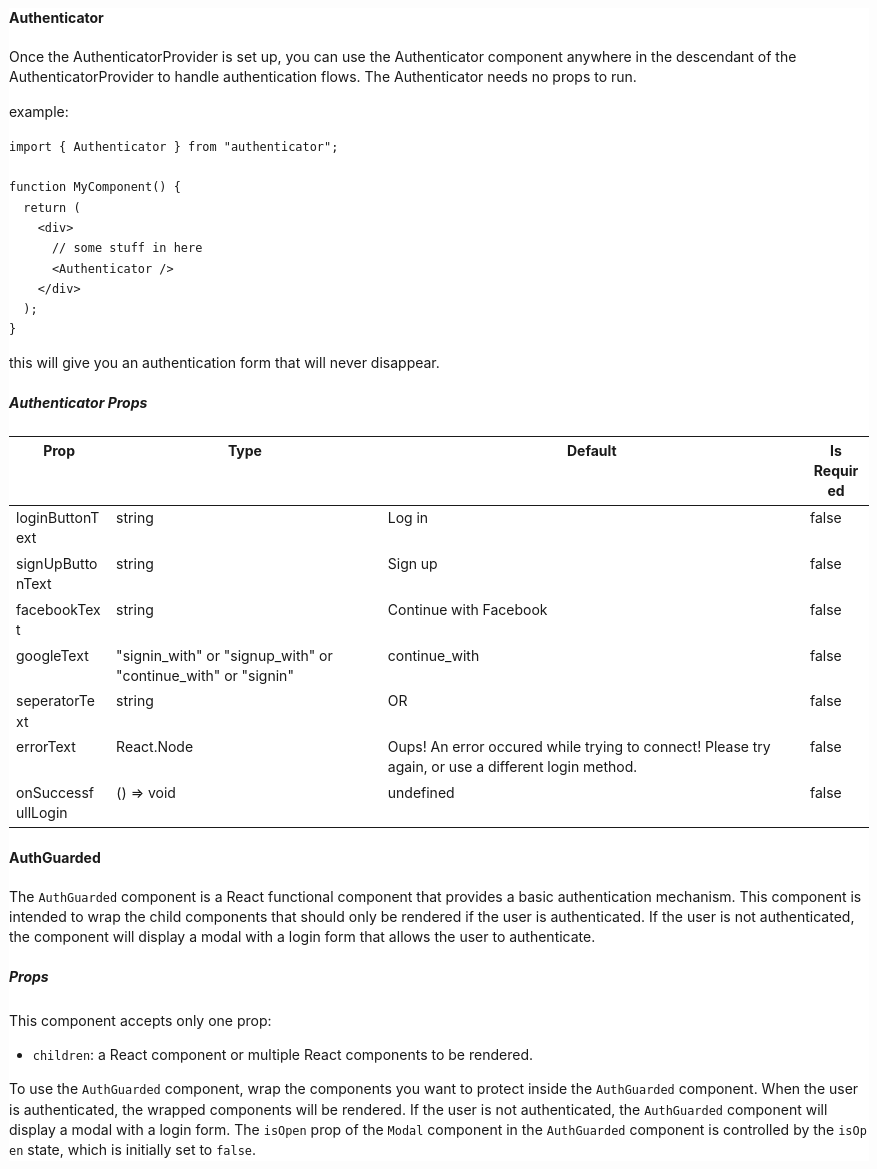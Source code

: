 #### Authenticator

Once the AuthenticatorProvider is set up, you can use the Authenticator component anywhere in the descendant of the AuthenticatorProvider to handle authentication flows. The Authenticator needs no props to run.

example:

```tsx
import { Authenticator } from "authenticator";

function MyComponent() {
  return (
    <div>
      // some stuff in here
      <Authenticator />
    </div>
  );
}
```

this will give you an authentication form that will never disappear.

##### Authenticator Props

| Prop               | Type                                                          | Default                                                                                            | Is Required |
| ------------------ | ------------------------------------------------------------- | -------------------------------------------------------------------------------------------------- | ----------- |
| loginButtonText    | string                                                        | Log in                                                                                             | false       |
| signUpButtonText   | string                                                        | Sign up                                                                                            | false       |
| facebookText       | string                                                        | Continue with Facebook                                                                             | false       |
| googleText         | "signin_with" or "signup_with" or "continue_with" or "signin" | continue_with                                                                                      | false       |
| seperatorText      | string                                                        | OR                                                                                                 | false       |
| errorText          | React.Node                                                    | Oups! An error occured while trying to connect! Please try again, or use a different login method. | false       |
| onSuccessfullLogin | () => void                                                    | undefined                                                                                          | false       |

#### AuthGuarded

The `AuthGuarded` component is a React functional component that provides a basic authentication mechanism. This component is intended to wrap the child components that should only be rendered if the user is authenticated. If the user is not authenticated, the component will display a modal with a login form that allows the user to authenticate.

##### Props

This component accepts only one prop:

- `children`: a React component or multiple React components to be rendered.

To use the `AuthGuarded` component, wrap the components you want to protect inside the `AuthGuarded` component. When the user is authenticated, the wrapped components will be rendered. If the user is not authenticated, the `AuthGuarded` component will display a modal with a login form. The `isOpen` prop of the `Modal` component in the `AuthGuarded` component is controlled by the `isOpen` state, which is initially set to `false`.
